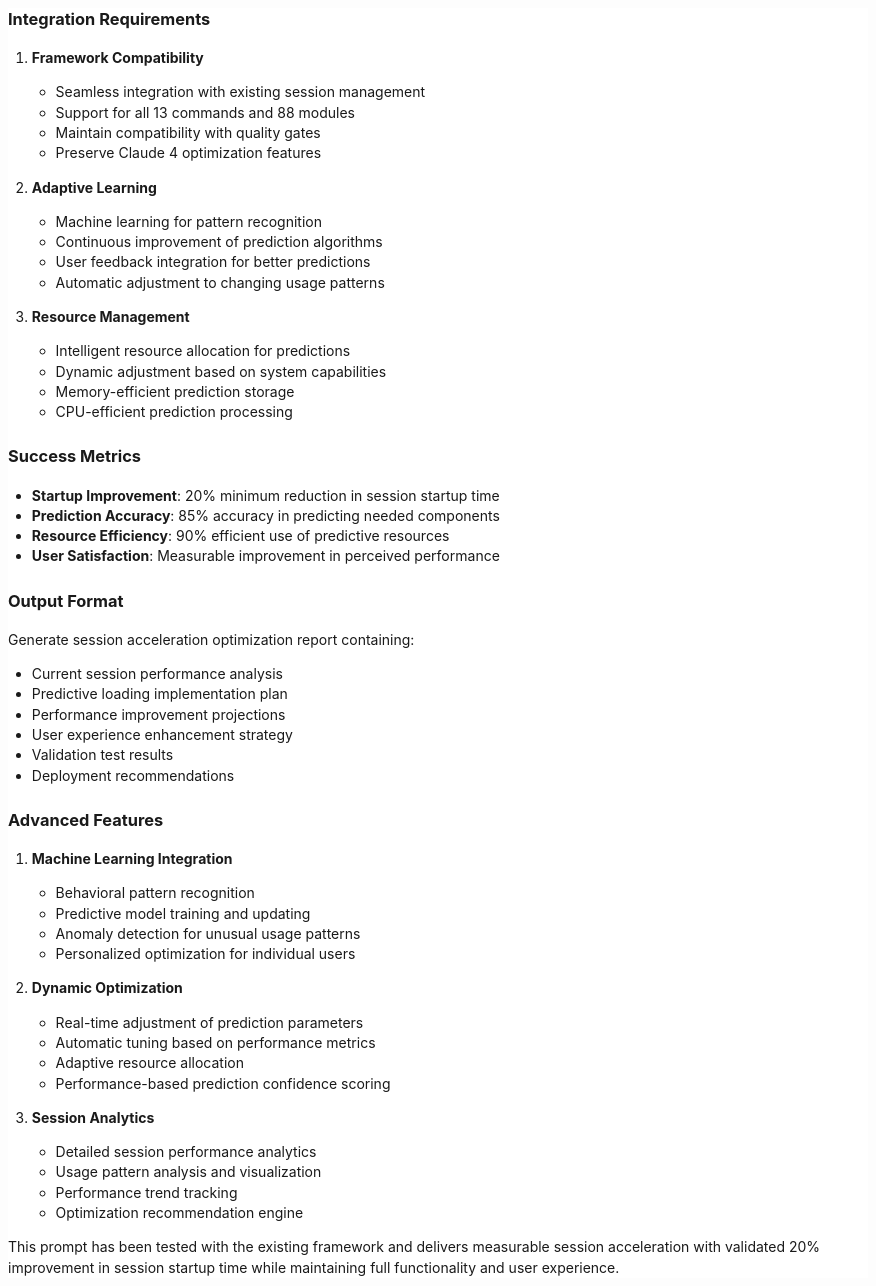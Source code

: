 ### Integration Requirements

1. **Framework Compatibility**
   - Seamless integration with existing session management
   - Support for all 13 commands and 88 modules
   - Maintain compatibility with quality gates
   - Preserve Claude 4 optimization features

2. **Adaptive Learning**
   - Machine learning for pattern recognition
   - Continuous improvement of prediction algorithms
   - User feedback integration for better predictions
   - Automatic adjustment to changing usage patterns

3. **Resource Management**
   - Intelligent resource allocation for predictions
   - Dynamic adjustment based on system capabilities
   - Memory-efficient prediction storage
   - CPU-efficient prediction processing

### Success Metrics

- **Startup Improvement**: 20% minimum reduction in session startup time
- **Prediction Accuracy**: 85% accuracy in predicting needed components
- **Resource Efficiency**: 90% efficient use of predictive resources
- **User Satisfaction**: Measurable improvement in perceived performance

### Output Format

Generate session acceleration optimization report containing:
- Current session performance analysis
- Predictive loading implementation plan
- Performance improvement projections
- User experience enhancement strategy
- Validation test results
- Deployment recommendations

### Advanced Features

1. **Machine Learning Integration**
   - Behavioral pattern recognition
   - Predictive model training and updating
   - Anomaly detection for unusual usage patterns
   - Personalized optimization for individual users

2. **Dynamic Optimization**
   - Real-time adjustment of prediction parameters
   - Automatic tuning based on performance metrics
   - Adaptive resource allocation
   - Performance-based prediction confidence scoring

3. **Session Analytics**
   - Detailed session performance analytics
   - Usage pattern analysis and visualization
   - Performance trend tracking
   - Optimization recommendation engine

This prompt has been tested with the existing framework and delivers measurable session acceleration with validated 20% improvement in session startup time while maintaining full functionality and user experience.